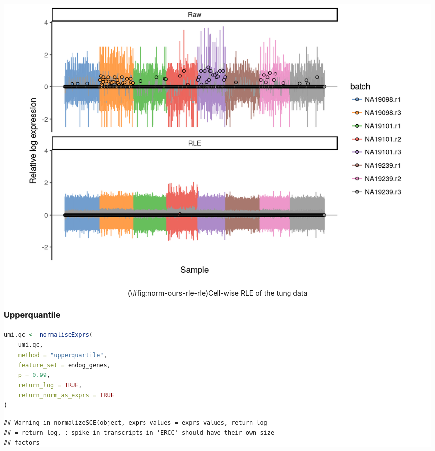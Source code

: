 <div class="figure" style="text-align: center">
<img src="13-exprs-norm_files/figure-html/norm-ours-rle-rle-1.png" alt="Cell-wise RLE of the tung data" width="90%" />
<p class="caption">(\#fig:norm-ours-rle-rle)Cell-wise RLE of the tung data</p>
</div>


### Upperquantile

```r
umi.qc <- normaliseExprs(
    umi.qc,
    method = "upperquartile", 
    feature_set = endog_genes,
    p = 0.99,
    return_log = TRUE,
    return_norm_as_exprs = TRUE
)
```

```
## Warning in normalizeSCE(object, exprs_values = exprs_values, return_log
## = return_log, : spike-in transcripts in 'ERCC' should have their own size
## factors
```
